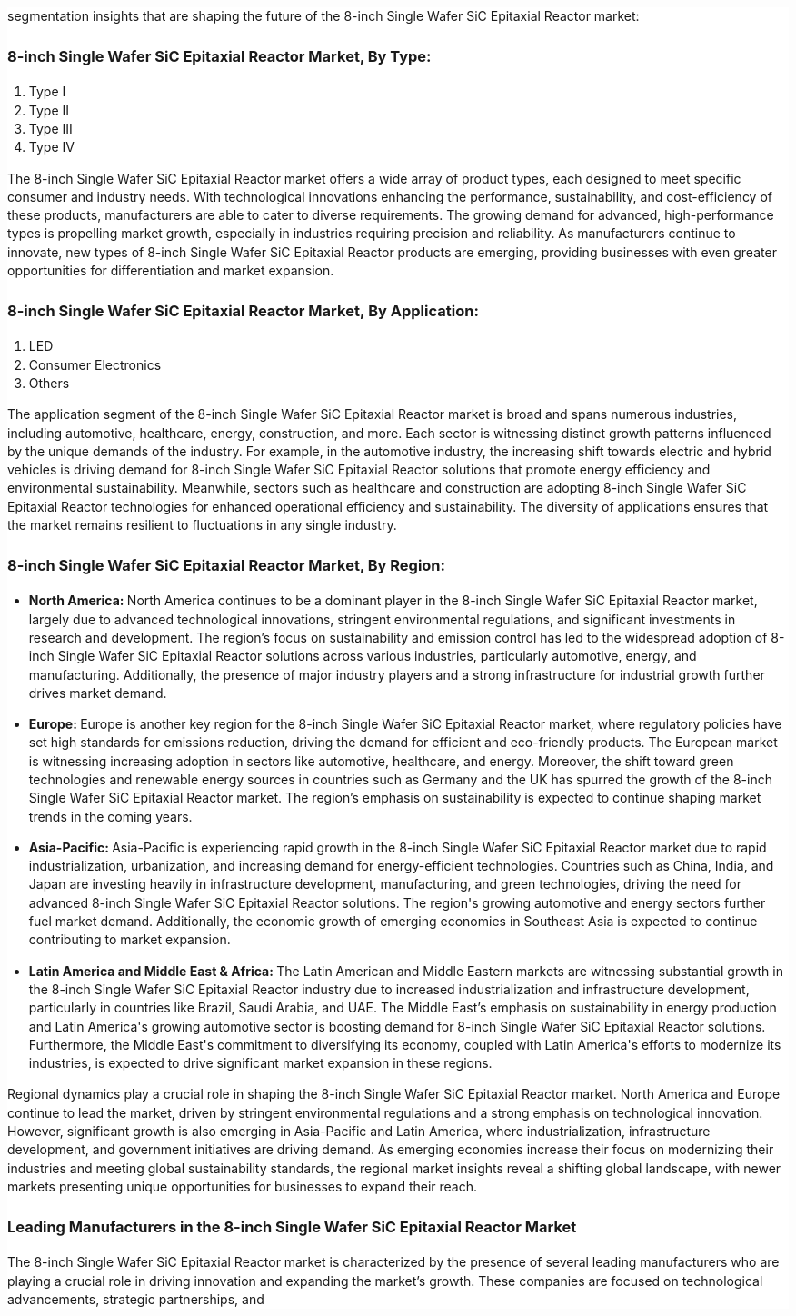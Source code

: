 segmentation insights that are shaping the future of the 8-inch Single Wafer SiC Epitaxial Reactor market:</p><h3><strong>8-inch Single Wafer SiC Epitaxial Reactor Market, By Type:<br /></strong></h3><ol><li>Type I<li> Type II<li> Type III<li> Type IV</li></ol><p>The 8-inch Single Wafer SiC Epitaxial Reactor market offers a wide array of product types, each designed to meet specific consumer and industry needs. With technological innovations enhancing the performance, sustainability, and cost-efficiency of these products, manufacturers are able to cater to diverse requirements. The growing demand for advanced, high-performance types is propelling market growth, especially in industries requiring precision and reliability. As manufacturers continue to innovate, new types of 8-inch Single Wafer SiC Epitaxial Reactor products are emerging, providing businesses with even greater opportunities for differentiation and market expansion.</p><h3>8-inch Single Wafer SiC Epitaxial Reactor Market,&nbsp;By Application:</h3><ol><li>LED<li> Consumer Electronics<li> Others</li></ol><p>The application segment of the 8-inch Single Wafer SiC Epitaxial Reactor market is broad and spans numerous industries, including automotive, healthcare, energy, construction, and more. Each sector is witnessing distinct growth patterns influenced by the unique demands of the industry. For example, in the automotive industry, the increasing shift towards electric and hybrid vehicles is driving demand for 8-inch Single Wafer SiC Epitaxial Reactor solutions that promote energy efficiency and environmental sustainability. Meanwhile, sectors such as healthcare and construction are adopting 8-inch Single Wafer SiC Epitaxial Reactor technologies for enhanced operational efficiency and sustainability. The diversity of applications ensures that the market remains resilient to fluctuations in any single industry.</p><h3>8-inch Single Wafer SiC Epitaxial Reactor Market, By Region:</h3><ul><li><p><strong>North America:&nbsp;</strong>North America continues to be a dominant player in the 8-inch Single Wafer SiC Epitaxial Reactor market, largely due to advanced technological innovations, stringent environmental regulations, and significant investments in research and development. The region&rsquo;s focus on sustainability and emission control has led to the widespread adoption of 8-inch Single Wafer SiC Epitaxial Reactor solutions across various industries, particularly automotive, energy, and manufacturing. Additionally, the presence of major industry players and a strong infrastructure for industrial growth further drives market demand.</p></li><li><p><strong><strong>Europe:&nbsp;</strong></strong>Europe is another key region for the 8-inch Single Wafer SiC Epitaxial Reactor market, where regulatory policies have set high standards for emissions reduction, driving the demand for efficient and eco-friendly products. The European market is witnessing increasing adoption in sectors like automotive, healthcare, and energy. Moreover, the shift toward green technologies and renewable energy sources in countries such as Germany and the UK has spurred the growth of the 8-inch Single Wafer SiC Epitaxial Reactor market. The region&rsquo;s emphasis on sustainability is expected to continue shaping market trends in the coming years.</p></li><li><p><strong><strong>Asia-Pacific:&nbsp;</strong></strong>Asia-Pacific is experiencing rapid growth in the 8-inch Single Wafer SiC Epitaxial Reactor market due to rapid industrialization, urbanization, and increasing demand for energy-efficient technologies. Countries such as China, India, and Japan are investing heavily in infrastructure development, manufacturing, and green technologies, driving the need for advanced 8-inch Single Wafer SiC Epitaxial Reactor solutions. The region's growing automotive and energy sectors further fuel market demand. Additionally, the economic growth of emerging economies in Southeast Asia is expected to continue contributing to market expansion.</p></li><li><p><strong><strong>Latin America and Middle East &amp; Africa:&nbsp;</strong></strong>The Latin American and Middle Eastern markets are witnessing substantial growth in the 8-inch Single Wafer SiC Epitaxial Reactor industry due to increased industrialization and infrastructure development, particularly in countries like Brazil, Saudi Arabia, and UAE. The Middle East&rsquo;s emphasis on sustainability in energy production and Latin America's growing automotive sector is boosting demand for 8-inch Single Wafer SiC Epitaxial Reactor solutions. Furthermore, the Middle East's commitment to diversifying its economy, coupled with Latin America's efforts to modernize its industries, is expected to drive significant market expansion in these regions.</p></li></ul><p>Regional dynamics play a crucial role in shaping the 8-inch Single Wafer SiC Epitaxial Reactor market. North America and Europe continue to lead the market, driven by stringent environmental regulations and a strong emphasis on technological innovation. However, significant growth is also emerging in Asia-Pacific and Latin America, where industrialization, infrastructure development, and government initiatives are driving demand. As emerging economies increase their focus on modernizing their industries and meeting global sustainability standards, the regional market insights reveal a shifting global landscape, with newer markets presenting unique opportunities for businesses to expand their reach.</p><h3><strong>Leading Manufacturers in the 8-inch Single Wafer SiC Epitaxial Reactor Market</strong></h3><p>The 8-inch Single Wafer SiC Epitaxial Reactor market is characterized by the presence of several leading manufacturers who are playing a crucial role in driving innovation and expanding the market&rsquo;s growth. These companies are focused on technological advancements, strategic partnerships, and